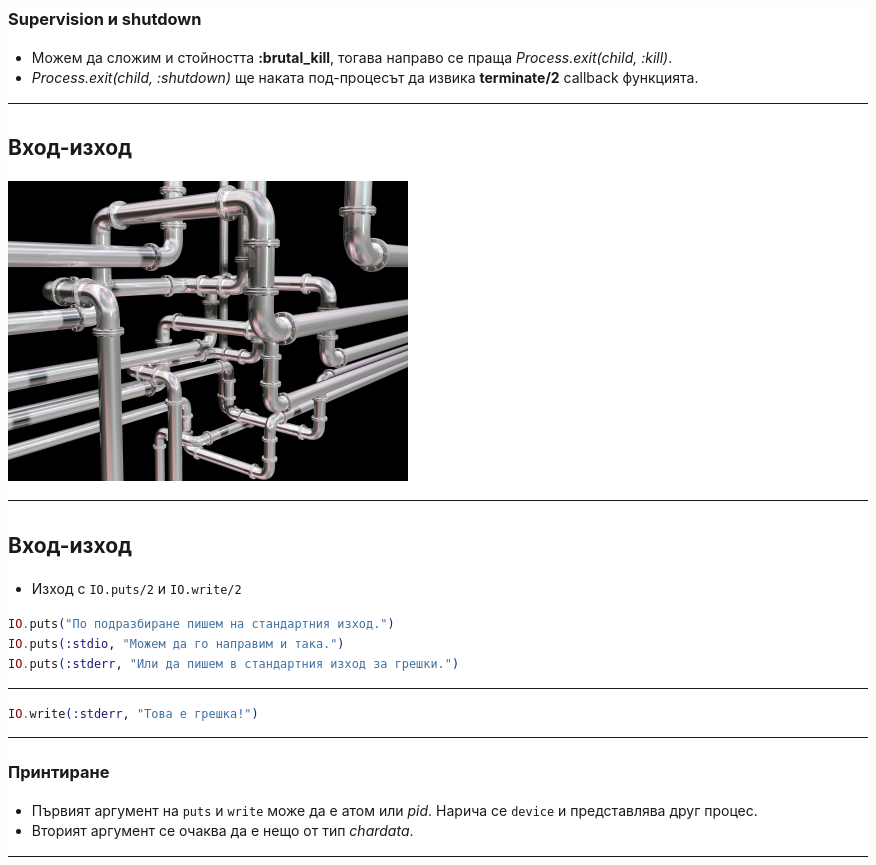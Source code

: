 ### Supervision и shutdown

* Можем да сложим и стойността **:brutal_kill**, тогава направо се праща *Process.exit(child, :kill)*.
* *Process.exit(child, :shutdown)* ще наката под-процесът да извика **terminate/2** callback функцията.

---
## Вход-изход

![Image-Absolute](assets/pipes.jpg)

---
## Вход-изход
- Изход с `IO.puts/2` и `IO.write/2`

```elixir
IO.puts("По подразбиране пишем на стандартния изход.")
IO.puts(:stdio, "Можем да го направим и така.")
IO.puts(:stderr, "Или да пишем в стандартния изход за грешки.")
```

---
```elixir
IO.write(:stderr, "Това е грешка!")
```

---
### Принтиране

* Първият аргумент на `puts` и `write` може да е атом или *pid*. Нарича се `device` и представлява друг процес.
* Вторият аргумент се очаква да е нещо от тип *chardata*.

---
